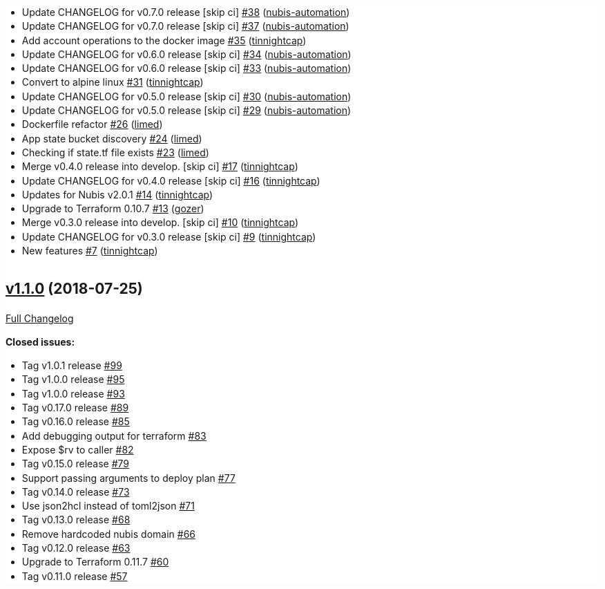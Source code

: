 - Update CHANGELOG for v0.7.0 release \[skip ci\] [\#38](https://github.com/nubisproject/nubis-docker-deploy/pull/38) ([nubis-automation](https://github.com/nubis-automation))
- Update CHANGELOG for v0.7.0 release \[skip ci\] [\#37](https://github.com/nubisproject/nubis-docker-deploy/pull/37) ([nubis-automation](https://github.com/nubis-automation))
- Add account operations to the docker image [\#35](https://github.com/nubisproject/nubis-docker-deploy/pull/35) ([tinnightcap](https://github.com/tinnightcap))
- Update CHANGELOG for v0.6.0 release \[skip ci\] [\#34](https://github.com/nubisproject/nubis-docker-deploy/pull/34) ([nubis-automation](https://github.com/nubis-automation))
- Update CHANGELOG for v0.6.0 release \[skip ci\] [\#33](https://github.com/nubisproject/nubis-docker-deploy/pull/33) ([nubis-automation](https://github.com/nubis-automation))
- Convert to alpine linux [\#31](https://github.com/nubisproject/nubis-docker-deploy/pull/31) ([tinnightcap](https://github.com/tinnightcap))
- Update CHANGELOG for v0.5.0 release \[skip ci\] [\#30](https://github.com/nubisproject/nubis-docker-deploy/pull/30) ([nubis-automation](https://github.com/nubis-automation))
- Update CHANGELOG for v0.5.0 release \[skip ci\] [\#29](https://github.com/nubisproject/nubis-docker-deploy/pull/29) ([nubis-automation](https://github.com/nubis-automation))
- Dockerfile refactor [\#26](https://github.com/nubisproject/nubis-docker-deploy/pull/26) ([limed](https://github.com/limed))
- App state bucket discovery [\#24](https://github.com/nubisproject/nubis-docker-deploy/pull/24) ([limed](https://github.com/limed))
- Checking if state.tf file exists [\#23](https://github.com/nubisproject/nubis-docker-deploy/pull/23) ([limed](https://github.com/limed))
- Merge v0.4.0 release into develop. \[skip ci\] [\#17](https://github.com/nubisproject/nubis-docker-deploy/pull/17) ([tinnightcap](https://github.com/tinnightcap))
- Update CHANGELOG for v0.4.0 release \[skip ci\] [\#16](https://github.com/nubisproject/nubis-docker-deploy/pull/16) ([tinnightcap](https://github.com/tinnightcap))
- Updates for Nubis v2.0.1 [\#14](https://github.com/nubisproject/nubis-docker-deploy/pull/14) ([tinnightcap](https://github.com/tinnightcap))
- Upgrade to Terraform 0.10.7 [\#13](https://github.com/nubisproject/nubis-docker-deploy/pull/13) ([gozer](https://github.com/gozer))
- Merge v0.3.0 release into develop. \[skip ci\] [\#10](https://github.com/nubisproject/nubis-docker-deploy/pull/10) ([tinnightcap](https://github.com/tinnightcap))
- Update CHANGELOG for v0.3.0 release \[skip ci\] [\#9](https://github.com/nubisproject/nubis-docker-deploy/pull/9) ([tinnightcap](https://github.com/tinnightcap))
- New features [\#7](https://github.com/nubisproject/nubis-docker-deploy/pull/7) ([tinnightcap](https://github.com/tinnightcap))

## [v1.1.0](https://github.com/nubisproject/nubis-docker-deploy/tree/v1.1.0) (2018-07-25)
[Full Changelog](https://github.com/nubisproject/nubis-docker-deploy/compare/v0.1.0...v1.1.0)

**Closed issues:**

- Tag v1.0.1 release [\#99](https://github.com/nubisproject/nubis-docker-deploy/issues/99)
- Tag v1.0.0 release [\#95](https://github.com/nubisproject/nubis-docker-deploy/issues/95)
- Tag v1.0.0 release [\#93](https://github.com/nubisproject/nubis-docker-deploy/issues/93)
- Tag v0.17.0 release [\#89](https://github.com/nubisproject/nubis-docker-deploy/issues/89)
- Tag v0.16.0 release [\#85](https://github.com/nubisproject/nubis-docker-deploy/issues/85)
- Add debugging output for terraform [\#83](https://github.com/nubisproject/nubis-docker-deploy/issues/83)
- Expose $rv to caller [\#82](https://github.com/nubisproject/nubis-docker-deploy/issues/82)
- Tag v0.15.0 release [\#79](https://github.com/nubisproject/nubis-docker-deploy/issues/79)
- Support passing arguments to deploy plan [\#77](https://github.com/nubisproject/nubis-docker-deploy/issues/77)
- Tag v0.14.0 release [\#73](https://github.com/nubisproject/nubis-docker-deploy/issues/73)
- Use json2hcl instead of toml2json [\#71](https://github.com/nubisproject/nubis-docker-deploy/issues/71)
- Tag v0.13.0 release [\#68](https://github.com/nubisproject/nubis-docker-deploy/issues/68)
- Remove hardcoded nubis domain [\#66](https://github.com/nubisproject/nubis-docker-deploy/issues/66)
- Tag v0.12.0 release [\#63](https://github.com/nubisproject/nubis-docker-deploy/issues/63)
- Upgrade to Terraform 0.11.7 [\#60](https://github.com/nubisproject/nubis-docker-deploy/issues/60)
- Tag v0.11.0 release [\#57](https://github.com/nubisproject/nubis-docker-deploy/issues/57)